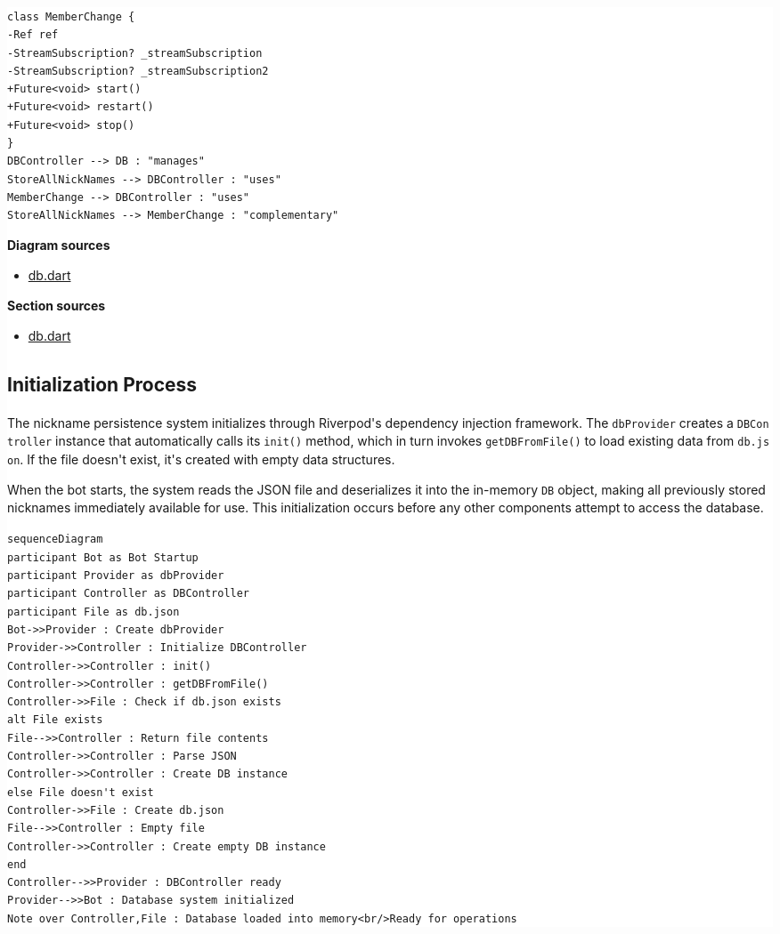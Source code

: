 ```mermaid
class MemberChange {
-Ref ref
-StreamSubscription? _streamSubscription
-StreamSubscription? _streamSubscription2
+Future<void> start()
+Future<void> restart()
+Future<void> stop()
}
DBController --> DB : "manages"
StoreAllNickNames --> DBController : "uses"
MemberChange --> DBController : "uses"
StoreAllNickNames --> MemberChange : "complementary"
```

**Diagram sources**
- [db.dart](file://src/db.dart#L1-L132)

**Section sources**
- [db.dart](file://src/db.dart#L1-L132)

## Initialization Process

The nickname persistence system initializes through Riverpod's dependency injection framework. The `dbProvider` creates a `DBController` instance that automatically calls its `init()` method, which in turn invokes `getDBFromFile()` to load existing data from `db.json`. If the file doesn't exist, it's created with empty data structures.

When the bot starts, the system reads the JSON file and deserializes it into the in-memory `DB` object, making all previously stored nicknames immediately available for use. This initialization occurs before any other components attempt to access the database.

```mermaid
sequenceDiagram
participant Bot as Bot Startup
participant Provider as dbProvider
participant Controller as DBController
participant File as db.json
Bot->>Provider : Create dbProvider
Provider->>Controller : Initialize DBController
Controller->>Controller : init()
Controller->>Controller : getDBFromFile()
Controller->>File : Check if db.json exists
alt File exists
File-->>Controller : Return file contents
Controller->>Controller : Parse JSON
Controller->>Controller : Create DB instance
else File doesn't exist
Controller->>File : Create db.json
File-->>Controller : Empty file
Controller->>Controller : Create empty DB instance
end
Controller-->>Provider : DBController ready
Provider-->>Bot : Database system initialized
Note over Controller,File : Database loaded into memory<br/>Ready for operations
```
